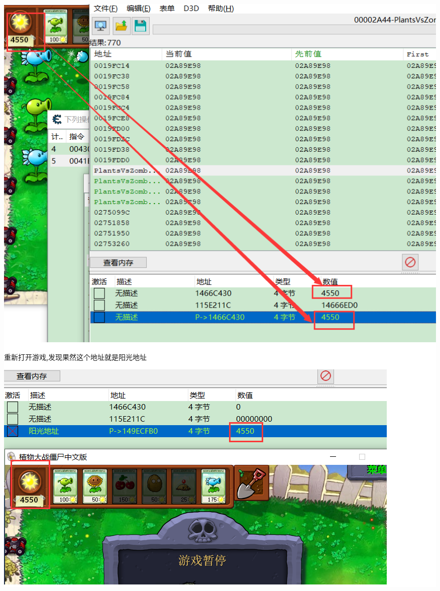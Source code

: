 ![img](./notesimg/1654195258406-d70919f3-dcd9-44e4-8d4f-81be00c6ff94.png)

重新打开游戏,发现果然这个地址就是阳光地址

![img](./notesimg/1654195468699-6d79ac8c-a130-468c-9b45-d940cfa13039.png)
